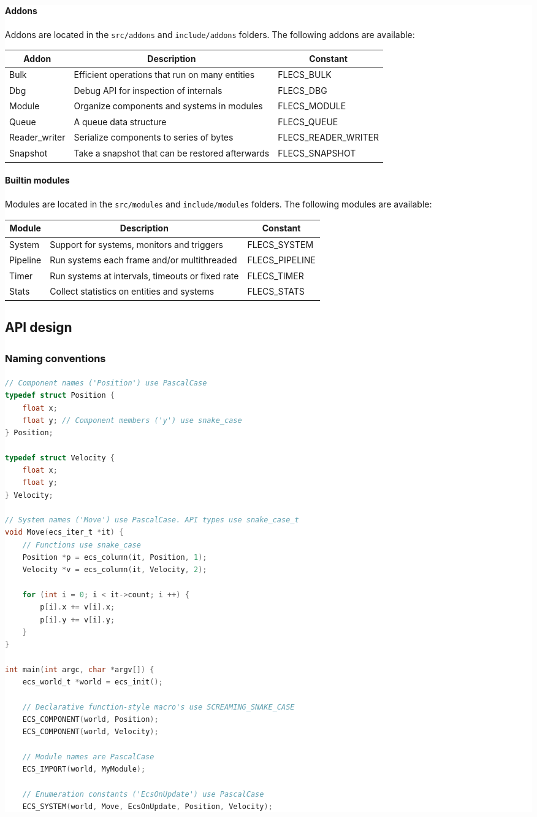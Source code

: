 #### Addons
Addons are located in the `src/addons` and `include/addons` folders. The following addons are available:

Addon         | Description                                      | Constant            |
--------------|--------------------------------------------------|---------------------|
Bulk          | Efficient operations that run on many entities   | FLECS_BULK          | 
Dbg           | Debug API for inspection of internals            | FLECS_DBG           |
Module        | Organize components and systems in modules       | FLECS_MODULE        | 
Queue         | A queue data structure                           | FLECS_QUEUE         |
Reader_writer | Serialize components to series of bytes          | FLECS_READER_WRITER | 
Snapshot      | Take a snapshot that can be restored  afterwards | FLECS_SNAPSHOT      |

#### Builtin modules
Modules are located in the `src/modules` and `include/modules` folders. The following modules are available:

Module        | Description                                      | Constant            |
--------------|--------------------------------------------------|---------------------|
System        | Support for systems, monitors and triggers       | FLECS_SYSTEM        | 
Pipeline      | Run systems each frame and/or multithreaded      | FLECS_PIPELINE      |
Timer         | Run systems at intervals, timeouts or fixed rate | FLECS_TIMER         | 
Stats         | Collect statistics on entities and systems       | FLECS_STATS         |

## API design

### Naming conventions

```c
// Component names ('Position') use PascalCase
typedef struct Position {
    float x;
    float y; // Component members ('y') use snake_case
} Position;

typedef struct Velocity {
    float x;
    float y;
} Velocity;

// System names ('Move') use PascalCase. API types use snake_case_t
void Move(ecs_iter_t *it) {
    // Functions use snake_case
    Position *p = ecs_column(it, Position, 1);
    Velocity *v = ecs_column(it, Velocity, 2);
    
    for (int i = 0; i < it->count; i ++) {
        p[i].x += v[i].x;
        p[i].y += v[i].y;
    }
}

int main(int argc, char *argv[]) {
    ecs_world_t *world = ecs_init();
    
    // Declarative function-style macro's use SCREAMING_SNAKE_CASE
    ECS_COMPONENT(world, Position);
    ECS_COMPONENT(world, Velocity);
    
    // Module names are PascalCase
    ECS_IMPORT(world, MyModule);

    // Enumeration constants ('EcsOnUpdate') use PascalCase
    ECS_SYSTEM(world, Move, EcsOnUpdate, Position, Velocity);
```